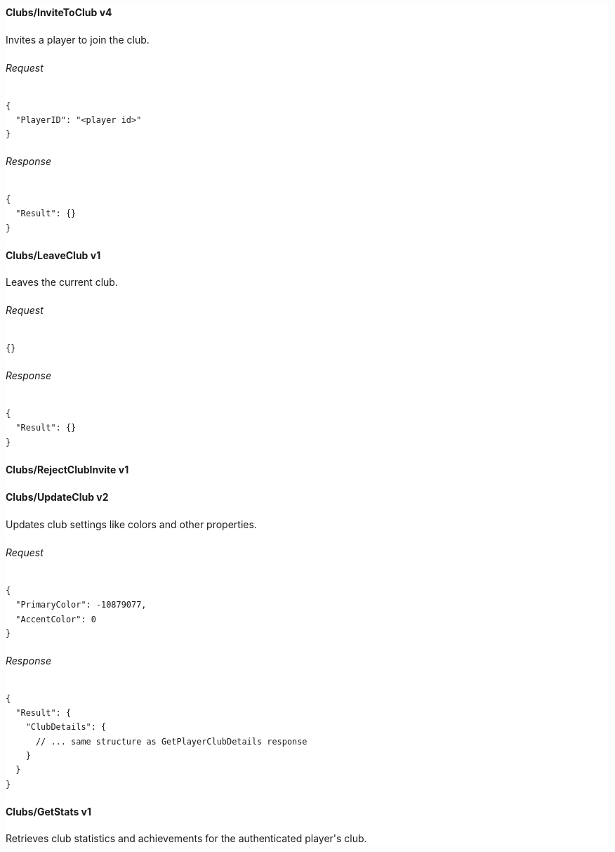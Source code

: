 #### Clubs/InviteToClub v4
Invites a player to join the club.

###### Request
```json5
{
  "PlayerID": "<player id>"
}
```

###### Response
```json5
{
  "Result": {}
}
```

#### Clubs/LeaveClub v1
Leaves the current club.

###### Request
```json5
{}
```

###### Response
```json5
{
  "Result": {}
}
```

#### Clubs/RejectClubInvite v1
#### Clubs/UpdateClub v2
Updates club settings like colors and other properties.

###### Request
```json5
{
  "PrimaryColor": -10879077,
  "AccentColor": 0 
}
```

###### Response
```json5
{
  "Result": {
    "ClubDetails": {
      // ... same structure as GetPlayerClubDetails response
    }
  }
}
```
#### Clubs/GetStats v1
Retrieves club statistics and achievements for the authenticated player's club.
